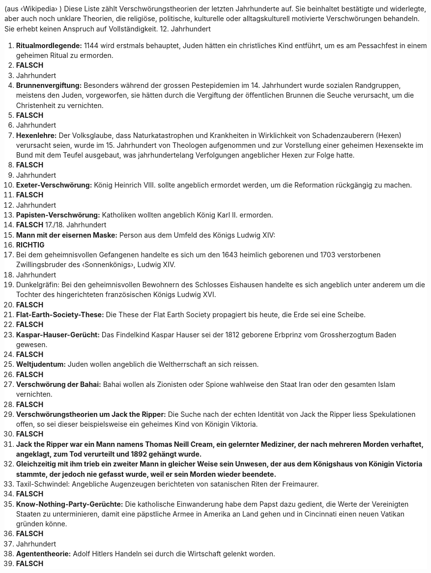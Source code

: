 (aus ‹Wikipedia› )
Diese Liste zählt Verschwörungstheorien der letzten Jahrhunderte auf. Sie beinhaltet bestätigte und widerlegte, aber auch noch unklare Theorien, die religiöse, politische, kulturelle oder alltagskulturell motivierte Verschwörungen behandeln. Sie erhebt keinen Anspruch auf Vollständigkeit.
12. Jahrhundert
1. **Ritualmordlegende:** 1144 wird erstmals behauptet, Juden hätten ein christliches Kind entführt, um es am Pessachfest in einem geheimen Ritual zu ermorden.
53. **FALSCH**
14. Jahrhundert
1. **Brunnenvergiftung:** Besonders während der grossen Pestepidemien im 14. Jahrhundert wurde sozialen Randgruppen, meistens den Juden, vorgeworfen, sie hätten durch die Vergiftung der öffentlichen Brunnen die Seuche verursacht, um die Christenheit zu vernichten.
54. **FALSCH**
15. Jahrhundert
1. **Hexenlehre:** Der Volksglaube, dass Naturkatastrophen und Krankheiten in Wirklichkeit von Schadenzauberern (Hexen) verursacht seien, wurde im 15. Jahrhundert von Theologen aufgenommen und zur Vorstellung einer geheimen Hexensekte im Bund mit dem Teufel ausgebaut, was jahrhundertelang Verfolgungen angeblicher Hexen zur Folge hatte.
55. **FALSCH**
16. Jahrhundert
1. **Exeter-Verschwörung:** König Heinrich VIII. sollte angeblich ermordet werden, um die Reformation rückgängig zu machen.
56. **FALSCH**
17. Jahrhundert
1. **Papisten-Verschwörung:** Katholiken wollten angeblich König Karl II. ermorden.
57. **FALSCH**
17./18. Jahrhundert
1. **Mann mit der eisernen Maske:** Person aus dem Umfeld des Königs Ludwig XIV:
58. **RICHTIG**
59. Bei dem geheimnisvollen Gefangenen handelte es sich um den 1643 heimlich geborenen und 1703 verstorbenen Zwillingsbruder des ‹Sonnenkönigs›, Ludwig XIV.
19. Jahrhundert
1. Dunkelgräfin: Bei den geheimnisvollen Bewohnern des Schlosses Eishausen handelte es sich angeblich unter anderem um die Tochter des hingerichteten französischen Königs Ludwig XVI.
60. **FALSCH**
2. **Flat-Earth-Society-These:** Die These der Flat Earth Society propagiert bis heute, die Erde sei eine Scheibe.
61. **FALSCH**
3. **Kaspar-Hauser-Gerücht:** Das Findelkind Kaspar Hauser sei der 1812 geborene Erbprinz vom Grossherzogtum Baden gewesen.
62. **FALSCH**
4. **Weltjudentum:** Juden wollen angeblich die Weltherrschaft an sich reissen.
63. **FALSCH**
5. **Verschwörung der Bahai:** Bahai wollen als Zionisten oder Spione wahlweise den Staat Iran oder den gesamten Islam vernichten.
64. **FALSCH**
6. **Verschwörungstheorien um Jack the Ripper:** Die Suche nach der echten Identität von Jack the Ripper liess Spekulationen offen, so sei dieser beispielsweise ein geheimes Kind von Königin Viktoria.
65. **FALSCH**
66. **Jack the Ripper war ein Mann namens Thomas Neill Cream, ein gelernter Mediziner, der nach mehreren Morden verhaftet, angeklagt, zum Tod verurteilt und 1892 gehängt wurde.**
67. **Gleichzeitig mit ihm trieb ein zweiter Mann in gleicher Weise sein Unwesen, der aus dem Königshaus von Königin Victoria stammte, der jedoch nie gefasst wurde, weil er sein Morden wieder beendete.**
7. Taxil-Schwindel: Angebliche Augenzeugen berichteten von satanischen Riten der Freimaurer.
68. **FALSCH**
8. **Know-Nothing-Party-Gerüchte:** Die katholische Einwanderung habe dem Papst dazu gedient, die Werte der Vereinigten Staaten zu unterminieren, damit eine päpstliche Armee in Amerika an Land gehen und in Cincinnati einen neuen Vatikan gründen könne.
69. **FALSCH**
20. Jahrhundert
1. **Agententheorie:** Adolf Hitlers Handeln sei durch die Wirtschaft gelenkt worden.
70. **FALSCH**